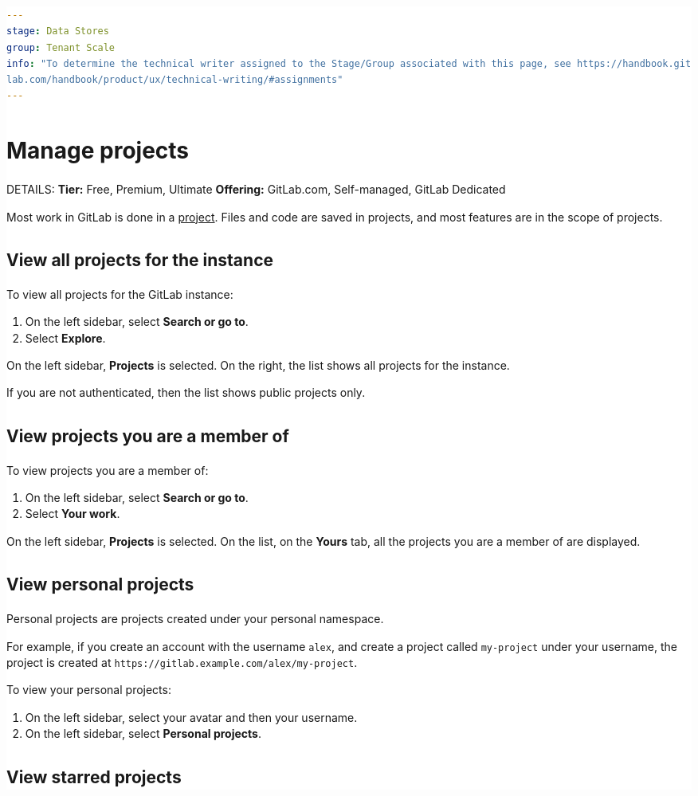 ```yaml
---
stage: Data Stores
group: Tenant Scale
info: "To determine the technical writer assigned to the Stage/Group associated with this page, see https://handbook.gitlab.com/handbook/product/ux/technical-writing/#assignments"
---
```


# Manage projects

DETAILS:
**Tier:** Free, Premium, Ultimate
**Offering:** GitLab.com, Self-managed, GitLab Dedicated

Most work in GitLab is done in a [project](../../user/project/index.md). Files and
code are saved in projects, and most features are in the scope of projects.

## View all projects for the instance

To view all projects for the GitLab instance:

1. On the left sidebar, select **Search or go to**.
1. Select **Explore**.

On the left sidebar, **Projects** is selected. On the right, the list shows
all projects for the instance.

If you are not authenticated, then the list shows public projects only.

## View projects you are a member of

To view projects you are a member of:

1. On the left sidebar, select **Search or go to**.
1. Select **Your work**.

On the left sidebar, **Projects** is selected. On the list, on the **Yours** tab,
all the projects you are a member of are displayed.

## View personal projects

Personal projects are projects created under your personal namespace.

For example, if you create an account with the username `alex`, and create a project
called `my-project` under your username, the project is created at `https://gitlab.example.com/alex/my-project`.

To view your personal projects:

1. On the left sidebar, select your avatar and then your username.
1. On the left sidebar, select **Personal projects**.

## View starred projects
